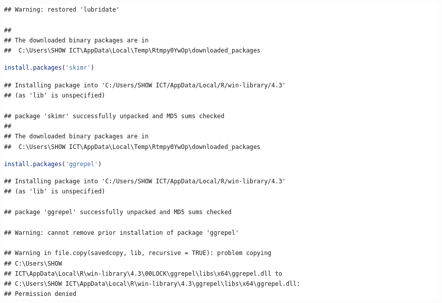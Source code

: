     ## Warning: restored 'lubridate'

    ## 
    ## The downloaded binary packages are in
    ##  C:\Users\SHOW ICT\AppData\Local\Temp\Rtmpy0YwOp\downloaded_packages

``` r
install.packages('skimr')
```

    ## Installing package into 'C:/Users/SHOW ICT/AppData/Local/R/win-library/4.3'
    ## (as 'lib' is unspecified)

    ## package 'skimr' successfully unpacked and MD5 sums checked
    ## 
    ## The downloaded binary packages are in
    ##  C:\Users\SHOW ICT\AppData\Local\Temp\Rtmpy0YwOp\downloaded_packages

``` r
install.packages('ggrepel')
```

    ## Installing package into 'C:/Users/SHOW ICT/AppData/Local/R/win-library/4.3'
    ## (as 'lib' is unspecified)

    ## package 'ggrepel' successfully unpacked and MD5 sums checked

    ## Warning: cannot remove prior installation of package 'ggrepel'

    ## Warning in file.copy(savedcopy, lib, recursive = TRUE): problem copying
    ## C:\Users\SHOW
    ## ICT\AppData\Local\R\win-library\4.3\00LOCK\ggrepel\libs\x64\ggrepel.dll to
    ## C:\Users\SHOW ICT\AppData\Local\R\win-library\4.3\ggrepel\libs\x64\ggrepel.dll:
    ## Permission denied
